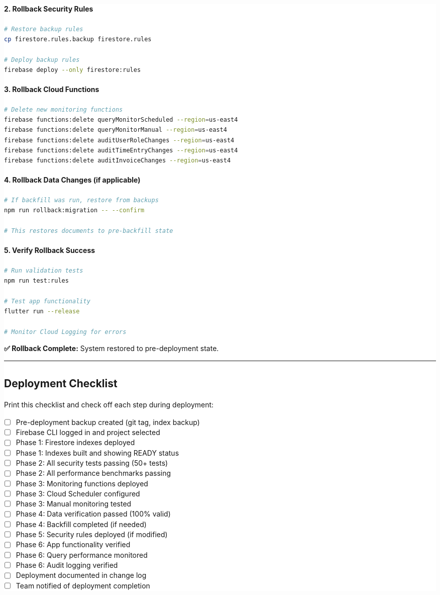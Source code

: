 #### 2. Rollback Security Rules

```bash
# Restore backup rules
cp firestore.rules.backup firestore.rules

# Deploy backup rules
firebase deploy --only firestore:rules
```

#### 3. Rollback Cloud Functions

```bash
# Delete new monitoring functions
firebase functions:delete queryMonitorScheduled --region=us-east4
firebase functions:delete queryMonitorManual --region=us-east4
firebase functions:delete auditUserRoleChanges --region=us-east4
firebase functions:delete auditTimeEntryChanges --region=us-east4
firebase functions:delete auditInvoiceChanges --region=us-east4
```

#### 4. Rollback Data Changes (if applicable)

```bash
# If backfill was run, restore from backups
npm run rollback:migration -- --confirm

# This restores documents to pre-backfill state
```

#### 5. Verify Rollback Success

```bash
# Run validation tests
npm run test:rules

# Test app functionality
flutter run --release

# Monitor Cloud Logging for errors
```

**✅ Rollback Complete:** System restored to pre-deployment state.

---

## Deployment Checklist

Print this checklist and check off each step during deployment:

- [ ] Pre-deployment backup created (git tag, index backup)
- [ ] Firebase CLI logged in and project selected
- [ ] Phase 1: Firestore indexes deployed
- [ ] Phase 1: Indexes built and showing READY status
- [ ] Phase 2: All security tests passing (50+ tests)
- [ ] Phase 2: All performance benchmarks passing
- [ ] Phase 3: Monitoring functions deployed
- [ ] Phase 3: Cloud Scheduler configured
- [ ] Phase 3: Manual monitoring tested
- [ ] Phase 4: Data verification passed (100% valid)
- [ ] Phase 4: Backfill completed (if needed)
- [ ] Phase 5: Security rules deployed (if modified)
- [ ] Phase 6: App functionality verified
- [ ] Phase 6: Query performance monitored
- [ ] Phase 6: Audit logging verified
- [ ] Deployment documented in change log
- [ ] Team notified of deployment completion
